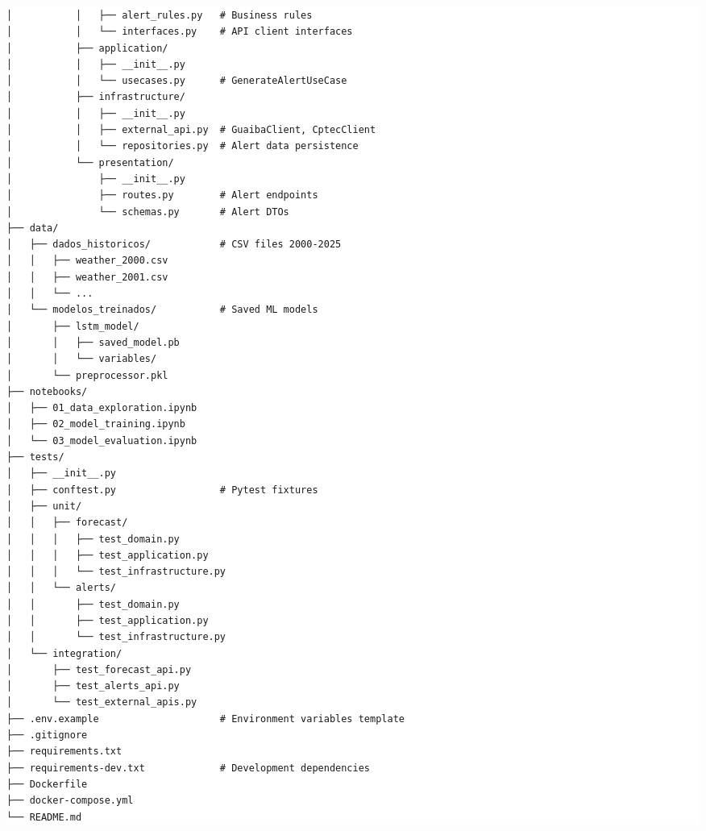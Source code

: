 ```
│           │   ├── alert_rules.py   # Business rules
│           │   └── interfaces.py    # API client interfaces
│           ├── application/
│           │   ├── __init__.py
│           │   └── usecases.py      # GenerateAlertUseCase
│           ├── infrastructure/
│           │   ├── __init__.py
│           │   ├── external_api.py  # GuaibaClient, CptecClient
│           │   └── repositories.py  # Alert data persistence
│           └── presentation/
│               ├── __init__.py
│               ├── routes.py        # Alert endpoints
│               └── schemas.py       # Alert DTOs
├── data/
│   ├── dados_historicos/            # CSV files 2000-2025
│   │   ├── weather_2000.csv
│   │   ├── weather_2001.csv
│   │   └── ...
│   └── modelos_treinados/           # Saved ML models
│       ├── lstm_model/
│       │   ├── saved_model.pb
│       │   └── variables/
│       └── preprocessor.pkl
├── notebooks/
│   ├── 01_data_exploration.ipynb
│   ├── 02_model_training.ipynb
│   └── 03_model_evaluation.ipynb
├── tests/
│   ├── __init__.py
│   ├── conftest.py                  # Pytest fixtures
│   ├── unit/
│   │   ├── forecast/
│   │   │   ├── test_domain.py
│   │   │   ├── test_application.py
│   │   │   └── test_infrastructure.py
│   │   └── alerts/
│   │       ├── test_domain.py
│   │       ├── test_application.py
│   │       └── test_infrastructure.py
│   └── integration/
│       ├── test_forecast_api.py
│       ├── test_alerts_api.py
│       └── test_external_apis.py
├── .env.example                     # Environment variables template
├── .gitignore
├── requirements.txt
├── requirements-dev.txt             # Development dependencies
├── Dockerfile
├── docker-compose.yml
└── README.md
```
